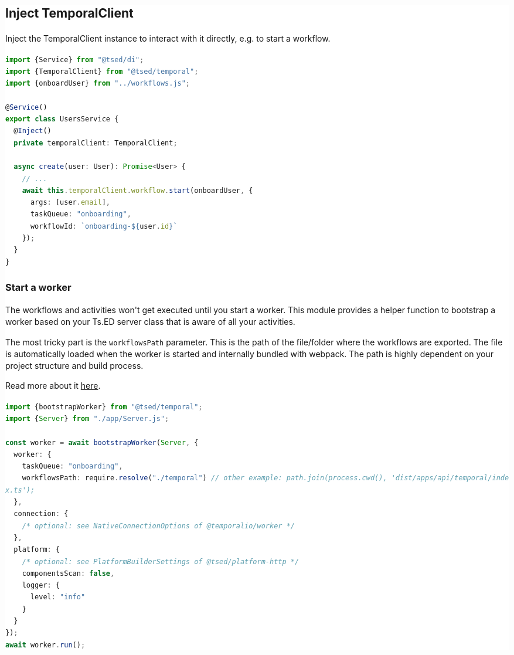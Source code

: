 
## Inject TemporalClient

Inject the TemporalClient instance to interact with it directly, e.g. to start a workflow.

```typescript
import {Service} from "@tsed/di";
import {TemporalClient} from "@tsed/temporal";
import {onboardUser} from "../workflows.js";

@Service()
export class UsersService {
  @Inject()
  private temporalClient: TemporalClient;

  async create(user: User): Promise<User> {
    // ...
    await this.temporalClient.workflow.start(onboardUser, {
      args: [user.email],
      taskQueue: "onboarding",
      workflowId: `onboarding-${user.id}`
    });
  }
}
```

### Start a worker

The workflows and activities won't get executed until you start a worker. This module provides a helper function to bootstrap a worker based on your Ts.ED server class that is aware of all your activities.

The most tricky part is the `workflowsPath` parameter. This is the path of the file/folder where the workflows are exported. The file is automatically loaded when the worker is started and internally bundled with webpack. The path is highly dependent on your project structure and build process.

Read more about it [here](https://docs.temporal.io/typescript/troubleshooting/#webpack-errors).

```ts
import {bootstrapWorker} from "@tsed/temporal";
import {Server} from "./app/Server.js";

const worker = await bootstrapWorker(Server, {
  worker: {
    taskQueue: "onboarding",
    workflowsPath: require.resolve("./temporal") // other example: path.join(process.cwd(), 'dist/apps/api/temporal/index.ts');
  },
  connection: {
    /* optional: see NativeConnectionOptions of @temporalio/worker */
  },
  platform: {
    /* optional: see PlatformBuilderSettings of @tsed/platform-http */
    componentsScan: false,
    logger: {
      level: "info"
    }
  }
});
await worker.run();
```
